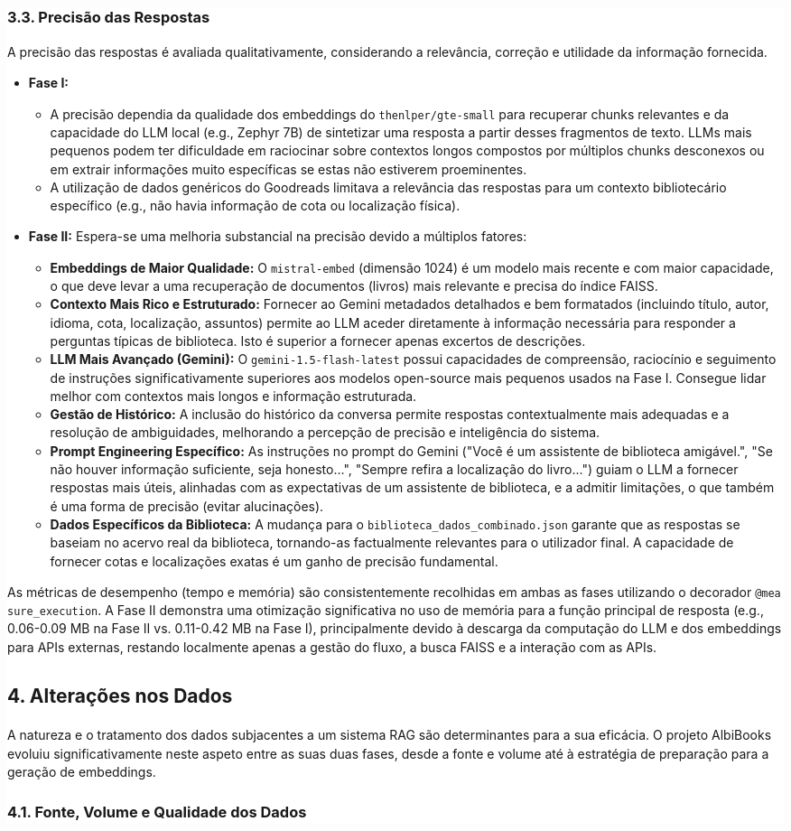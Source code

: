 ### 3.3. Precisão das Respostas

A precisão das respostas é avaliada qualitativamente, considerando a relevância, correção e utilidade da informação fornecida.

*   **Fase I:**
    *   A precisão dependia da qualidade dos embeddings do `thenlper/gte-small` para recuperar chunks relevantes e da capacidade do LLM local (e.g., Zephyr 7B) de sintetizar uma resposta a partir desses fragmentos de texto. LLMs mais pequenos podem ter dificuldade em raciocinar sobre contextos longos compostos por múltiplos chunks desconexos ou em extrair informações muito específicas se estas não estiverem proeminentes.
    *   A utilização de dados genéricos do Goodreads limitava a relevância das respostas para um contexto bibliotecário específico (e.g., não havia informação de cota ou localização física).

*   **Fase II:** Espera-se uma melhoria substancial na precisão devido a múltiplos fatores:
    *   **Embeddings de Maior Qualidade:** O `mistral-embed` (dimensão 1024) é um modelo mais recente e com maior capacidade, o que deve levar a uma recuperação de documentos (livros) mais relevante e precisa do índice FAISS.
    *   **Contexto Mais Rico e Estruturado:** Fornecer ao Gemini metadados detalhados e bem formatados (incluindo título, autor, idioma, cota, localização, assuntos) permite ao LLM aceder diretamente à informação necessária para responder a perguntas típicas de biblioteca. Isto é superior a fornecer apenas excertos de descrições.
    *   **LLM Mais Avançado (Gemini):** O `gemini-1.5-flash-latest` possui capacidades de compreensão, raciocínio e seguimento de instruções significativamente superiores aos modelos open-source mais pequenos usados na Fase I. Consegue lidar melhor com contextos mais longos e informação estruturada.
    *   **Gestão de Histórico:** A inclusão do histórico da conversa permite respostas contextualmente mais adequadas e a resolução de ambiguidades, melhorando a percepção de precisão e inteligência do sistema.
    *   **Prompt Engineering Específico:** As instruções no prompt do Gemini ("Você é um assistente de biblioteca amigável.", "Se não houver informação suficiente, seja honesto...", "Sempre refira a localização do livro...") guiam o LLM a fornecer respostas mais úteis, alinhadas com as expectativas de um assistente de biblioteca, e a admitir limitações, o que também é uma forma de precisão (evitar alucinações).
    *   **Dados Específicos da Biblioteca:** A mudança para o `biblioteca_dados_combinado.json` garante que as respostas se baseiam no acervo real da biblioteca, tornando-as factualmente relevantes para o utilizador final. A capacidade de fornecer cotas e localizações exatas é um ganho de precisão fundamental.

As métricas de desempenho (tempo e memória) são consistentemente recolhidas em ambas as fases utilizando o decorador `@measure_execution`. A Fase II demonstra uma otimização significativa no uso de memória para a função principal de resposta (e.g., 0.06-0.09 MB na Fase II vs. 0.11-0.42 MB na Fase I), principalmente devido à descarga da computação do LLM e dos embeddings para APIs externas, restando localmente apenas a gestão do fluxo, a busca FAISS e a interação com as APIs.

## 4. Alterações nos Dados

A natureza e o tratamento dos dados subjacentes a um sistema RAG são determinantes para a sua eficácia. O projeto AlbiBooks evoluiu significativamente neste aspeto entre as suas duas fases, desde a fonte e volume até à estratégia de preparação para a geração de embeddings.

### 4.1. Fonte, Volume e Qualidade dos Dados
